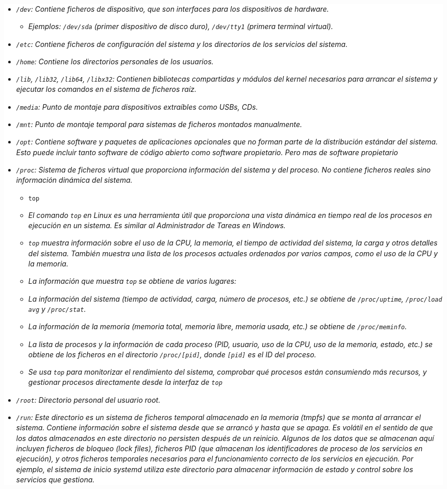 - _`/dev`: Contiene ficheros de dispositivo, que son interfaces para los dispositivos de hardware._

  - _Ejemplos: `/dev/sda` (primer dispositivo de disco duro), `/dev/tty1` (primera terminal virtual)._

- _`/etc`: Contiene ficheros de configuración del sistema y los directorios de los servicios del sistema._

- _`/home`: Contiene los directorios personales de los usuarios._

- _`/lib`, `/lib32`, `/lib64`, `/libx32`: Contienen bibliotecas compartidas y módulos del kernel necesarios para arrancar el sistema y ejecutar los comandos en el sistema de ficheros raíz._

- _`/media`: Punto de montaje para dispositivos extraíbles como USBs, CDs._

- _`/mnt`: Punto de montaje temporal para sistemas de ficheros montados manualmente._

- _`/opt`: Contiene software y paquetes de aplicaciones opcionales que no forman parte de la distribución estándar del sistema. Esto puede incluir tanto software de código abierto como software propietario. Pero mas de software propietario_

- _`/proc`: Sistema de ficheros virtual que proporciona información del sistema y del proceso. No contiene ficheros reales sino información dinámica del sistema._

  - ```bash
    top
    ```

  - _El comando `top` en Linux es una herramienta útil que proporciona una vista dinámica en tiempo real de los procesos en ejecución en un sistema. Es similar al Administrador de Tareas en Windows._

  - _`top` muestra información sobre el uso de la CPU, la memoria, el tiempo de actividad del sistema, la carga y otros detalles del sistema. También muestra una lista de los procesos actuales ordenados por varios campos, como el uso de la CPU y la memoria._

  - _La información que muestra `top` se obtiene de varios lugares:_

  - _La información del sistema (tiempo de actividad, carga, número de procesos, etc.) se obtiene de `/proc/uptime`, `/proc/loadavg` y `/proc/stat`._

  - _La información de la memoria (memoria total, memoria libre, memoria usada, etc.) se obtiene de `/proc/meminfo`._

  - _La lista de procesos y la información de cada proceso (PID, usuario, uso de la CPU, uso de la memoria, estado, etc.) se obtiene de los ficheros en el directorio `/proc/[pid]`, donde `[pid]` es el ID del proceso._

  - _Se usa `top` para monitorizar el rendimiento del sistema, comprobar qué procesos están consumiendo más recursos, y gestionar procesos directamente desde la interfaz de `top`_

- _`/root`: Directorio personal del usuario root._

- _`/run`: Este directorio es un sistema de ficheros temporal almacenado en la memoria (tmpfs) que se monta al arrancar el sistema. Contiene información sobre el sistema desde que se arrancó y hasta que se apaga. Es volátil en el sentido de que los datos almacenados en este directorio no persisten después de un reinicio. Algunos de los datos que se almacenan aquí incluyen ficheros de bloqueo (lock files), ficheros PID (que almacenan los identificadores de proceso de los servicios en ejecución), y otros ficheros temporales necesarios para el funcionamiento correcto de los servicios en ejecución. Por ejemplo, el sistema de inicio systemd utiliza este directorio para almacenar información de estado y control sobre los servicios que gestiona._
